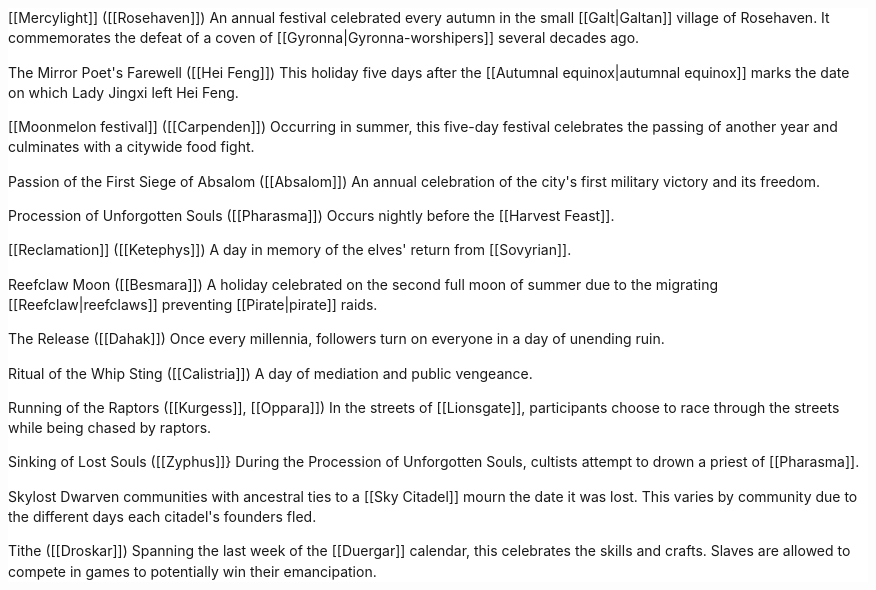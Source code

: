 [[Mercylight]] ([[Rosehaven]])
An annual festival celebrated every autumn in the small [[Galt|Galtan]] village of Rosehaven. It commemorates the defeat of a coven of [[Gyronna|Gyronna-worshipers]] several decades ago.
> 

The Mirror Poet's Farewell ([[Hei Feng]])
This holiday five days after the [[Autumnal equinox|autumnal equinox]] marks the date on which Lady Jingxi left Hei Feng.
> 

[[Moonmelon festival]] ([[Carpenden]])
Occurring in summer, this five-day festival celebrates the passing of another year and culminates with a citywide food fight.
> 

Passion of the First Siege of Absalom ([[Absalom]])
An annual celebration of the city's first military victory and its freedom.
> 

Procession of Unforgotten Souls ([[Pharasma]])
Occurs nightly before the [[Harvest Feast]].
> 

[[Reclamation]] ([[Ketephys]])
A day in memory of the elves' return from [[Sovyrian]].
> 

Reefclaw Moon ([[Besmara]])
A holiday celebrated on the second full moon of summer due to the migrating [[Reefclaw|reefclaws]] preventing [[Pirate|pirate]] raids.
> 

The Release ([[Dahak]])
Once every millennia, followers turn on everyone in a day of unending ruin.
> 

Ritual of the Whip Sting ([[Calistria]])
A day of mediation and public vengeance.
> 

Running of the Raptors ([[Kurgess]], [[Oppara]])
In the streets of [[Lionsgate]], participants choose to race through the streets while being chased by raptors.
> 

Sinking of Lost Souls ([[Zyphus]]}
During the Procession of Unforgotten Souls, cultists attempt to drown a priest of [[Pharasma]].
> 

Skylost
Dwarven communities with ancestral ties to a [[Sky Citadel]] mourn the date it was lost. This varies by community due to the different days each citadel's founders fled.
> 

Tithe ([[Droskar]])
Spanning the last week of the [[Duergar]] calendar, this celebrates the skills and crafts. Slaves are allowed to compete in games to potentially win their emancipation.
> 
